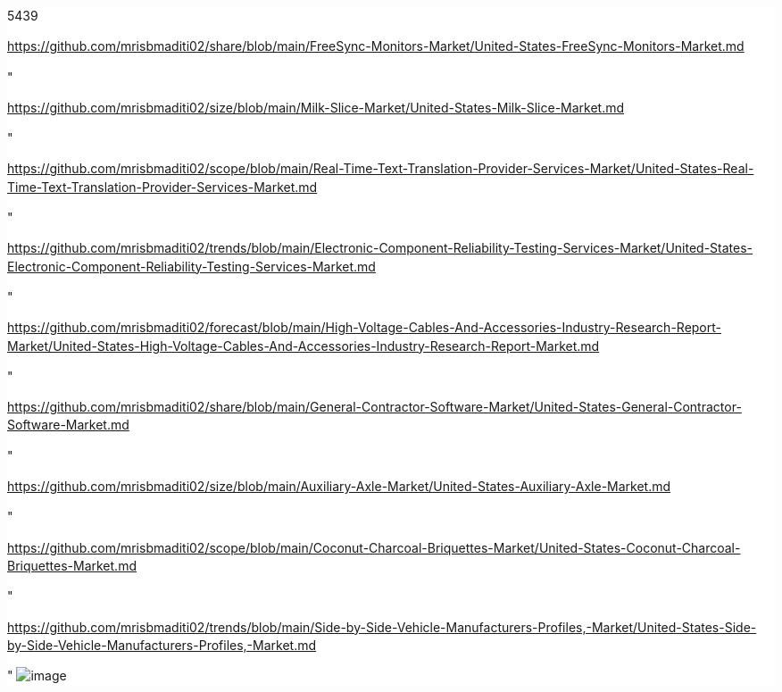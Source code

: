 5439</p><p><a href="https://github.com/mrisbmaditi02/share/blob/main/FreeSync-Monitors-Market/United-States-FreeSync-Monitors-Market.md">https://github.com/mrisbmaditi02/share/blob/main/FreeSync-Monitors-Market/United-States-FreeSync-Monitors-Market.md</a></p>"<p><a href="https://github.com/mrisbmaditi02/size/blob/main/Milk-Slice-Market/United-States-Milk-Slice-Market.md">https://github.com/mrisbmaditi02/size/blob/main/Milk-Slice-Market/United-States-Milk-Slice-Market.md</a></p>"<p><a href="https://github.com/mrisbmaditi02/scope/blob/main/Real-Time-Text-Translation-Provider-Services-Market/United-States-Real-Time-Text-Translation-Provider-Services-Market.md">https://github.com/mrisbmaditi02/scope/blob/main/Real-Time-Text-Translation-Provider-Services-Market/United-States-Real-Time-Text-Translation-Provider-Services-Market.md</a></p>"<p><a href="https://github.com/mrisbmaditi02/trends/blob/main/Electronic-Component-Reliability-Testing-Services-Market/United-States-Electronic-Component-Reliability-Testing-Services-Market.md">https://github.com/mrisbmaditi02/trends/blob/main/Electronic-Component-Reliability-Testing-Services-Market/United-States-Electronic-Component-Reliability-Testing-Services-Market.md</a></p>"<p><a href="https://github.com/mrisbmaditi02/forecast/blob/main/High-Voltage-Cables-And-Accessories-Industry-Research-Report-Market/United-States-High-Voltage-Cables-And-Accessories-Industry-Research-Report-Market.md">https://github.com/mrisbmaditi02/forecast/blob/main/High-Voltage-Cables-And-Accessories-Industry-Research-Report-Market/United-States-High-Voltage-Cables-And-Accessories-Industry-Research-Report-Market.md</a></p>"<p><a href="https://github.com/mrisbmaditi02/share/blob/main/General-Contractor-Software-Market/United-States-General-Contractor-Software-Market.md">https://github.com/mrisbmaditi02/share/blob/main/General-Contractor-Software-Market/United-States-General-Contractor-Software-Market.md</a></p>"<p><a href="https://github.com/mrisbmaditi02/size/blob/main/Auxiliary-Axle-Market/United-States-Auxiliary-Axle-Market.md">https://github.com/mrisbmaditi02/size/blob/main/Auxiliary-Axle-Market/United-States-Auxiliary-Axle-Market.md</a></p>"<p><a href="https://github.com/mrisbmaditi02/scope/blob/main/Coconut-Charcoal-Briquettes-Market/United-States-Coconut-Charcoal-Briquettes-Market.md">https://github.com/mrisbmaditi02/scope/blob/main/Coconut-Charcoal-Briquettes-Market/United-States-Coconut-Charcoal-Briquettes-Market.md</a></p>"<p><a href="https://github.com/mrisbmaditi02/trends/blob/main/Side-by-Side-Vehicle-Manufacturers-Profiles,-Market/United-States-Side-by-Side-Vehicle-Manufacturers-Profiles,-Market.md">https://github.com/mrisbmaditi02/trends/blob/main/Side-by-Side-Vehicle-Manufacturers-Profiles,-Market/United-States-Side-by-Side-Vehicle-Manufacturers-Profiles,-Market.md</a></p>"
![image](https://github.com/user-attachments/assets/cd83b361-db20-4e82-83dd-4f493565e6a2)
